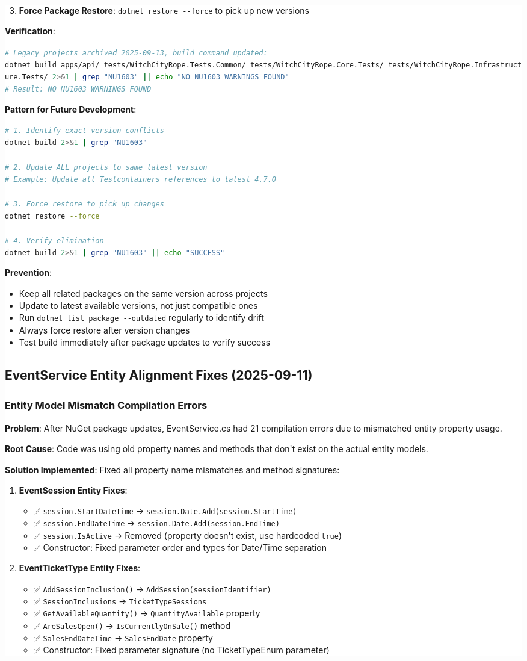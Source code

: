 3. **Force Package Restore**: `dotnet restore --force` to pick up new versions

**Verification**:
```bash
# Legacy projects archived 2025-09-13, build command updated:
dotnet build apps/api/ tests/WitchCityRope.Tests.Common/ tests/WitchCityRope.Core.Tests/ tests/WitchCityRope.Infrastructure.Tests/ 2>&1 | grep "NU1603" || echo "NO NU1603 WARNINGS FOUND"
# Result: NO NU1603 WARNINGS FOUND
```


**Pattern for Future Development**:
```bash
# 1. Identify exact version conflicts
dotnet build 2>&1 | grep "NU1603"

# 2. Update ALL projects to same latest version
# Example: Update all Testcontainers references to latest 4.7.0

# 3. Force restore to pick up changes  
dotnet restore --force

# 4. Verify elimination
dotnet build 2>&1 | grep "NU1603" || echo "SUCCESS"
```

**Prevention**:
- Keep all related packages on the same version across projects
- Update to latest available versions, not just compatible ones
- Run `dotnet list package --outdated` regularly to identify drift
- Always force restore after version changes
- Test build immediately after package updates to verify success

## EventService Entity Alignment Fixes (2025-09-11)

### Entity Model Mismatch Compilation Errors

**Problem**: After NuGet package updates, EventService.cs had 21 compilation errors due to mismatched entity property usage.

**Root Cause**: Code was using old property names and methods that don't exist on the actual entity models.

**Solution Implemented**: Fixed all property name mismatches and method signatures:

1. **EventSession Entity Fixes**:
   - ✅ `session.StartDateTime` → `session.Date.Add(session.StartTime)`
   - ✅ `session.EndDateTime` → `session.Date.Add(session.EndTime)` 
   - ✅ `session.IsActive` → Removed (property doesn't exist, use hardcoded `true`)
   - ✅ Constructor: Fixed parameter order and types for Date/Time separation

2. **EventTicketType Entity Fixes**:
   - ✅ `AddSessionInclusion()` → `AddSession(sessionIdentifier)`
   - ✅ `SessionInclusions` → `TicketTypeSessions`
   - ✅ `GetAvailableQuantity()` → `QuantityAvailable` property
   - ✅ `AreSalesOpen()` → `IsCurrentlyOnSale()` method
   - ✅ `SalesEndDateTime` → `SalesEndDate` property
   - ✅ Constructor: Fixed parameter signature (no TicketTypeEnum parameter)
